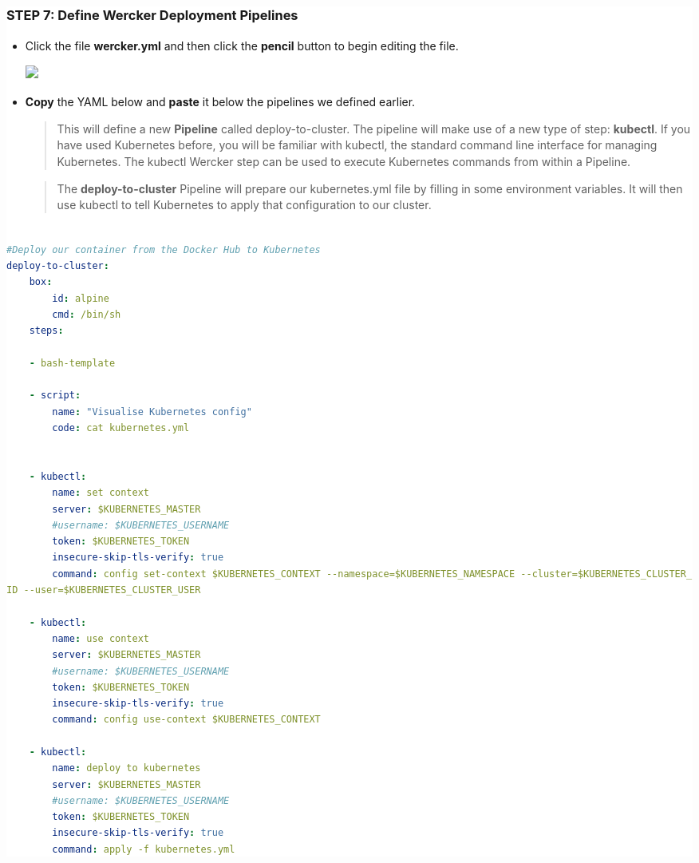 ### **STEP 7**: Define Wercker Deployment Pipelines

- Click the file **wercker.yml** and then click the **pencil** button to begin editing the file.

  ![](images/200/26.png)

- **Copy** the YAML below and **paste** it below the pipelines we defined earlier.

  >This will define a new **Pipeline** called deploy-to-cluster. The pipeline will make use of a new type of step: **kubectl**. If you have used Kubernetes before, you will be familiar with kubectl, the standard command line interface for managing Kubernetes. The kubectl Wercker step can be used to execute Kubernetes commands from within a Pipeline.

  >The **deploy-to-cluster** Pipeline will prepare our kubernetes.yml file by filling in some environment variables. It will then use kubectl to tell Kubernetes to apply that configuration to our cluster.

```yaml
 
#Deploy our container from the Docker Hub to Kubernetes
deploy-to-cluster:
    box:
        id: alpine
        cmd: /bin/sh
    steps:

    - bash-template

    - script:
        name: "Visualise Kubernetes config"
        code: cat kubernetes.yml
    
    
    - kubectl:
        name: set context
        server: $KUBERNETES_MASTER
        #username: $KUBERNETES_USERNAME
        token: $KUBERNETES_TOKEN
        insecure-skip-tls-verify: true
        command: config set-context $KUBERNETES_CONTEXT --namespace=$KUBERNETES_NAMESPACE --cluster=$KUBERNETES_CLUSTER_ID --user=$KUBERNETES_CLUSTER_USER

    - kubectl:
        name: use context
        server: $KUBERNETES_MASTER
        #username: $KUBERNETES_USERNAME
        token: $KUBERNETES_TOKEN
        insecure-skip-tls-verify: true
        command: config use-context $KUBERNETES_CONTEXT

    - kubectl:
        name: deploy to kubernetes
        server: $KUBERNETES_MASTER
        #username: $KUBERNETES_USERNAME
        token: $KUBERNETES_TOKEN
        insecure-skip-tls-verify: true
        command: apply -f kubernetes.yml

```
